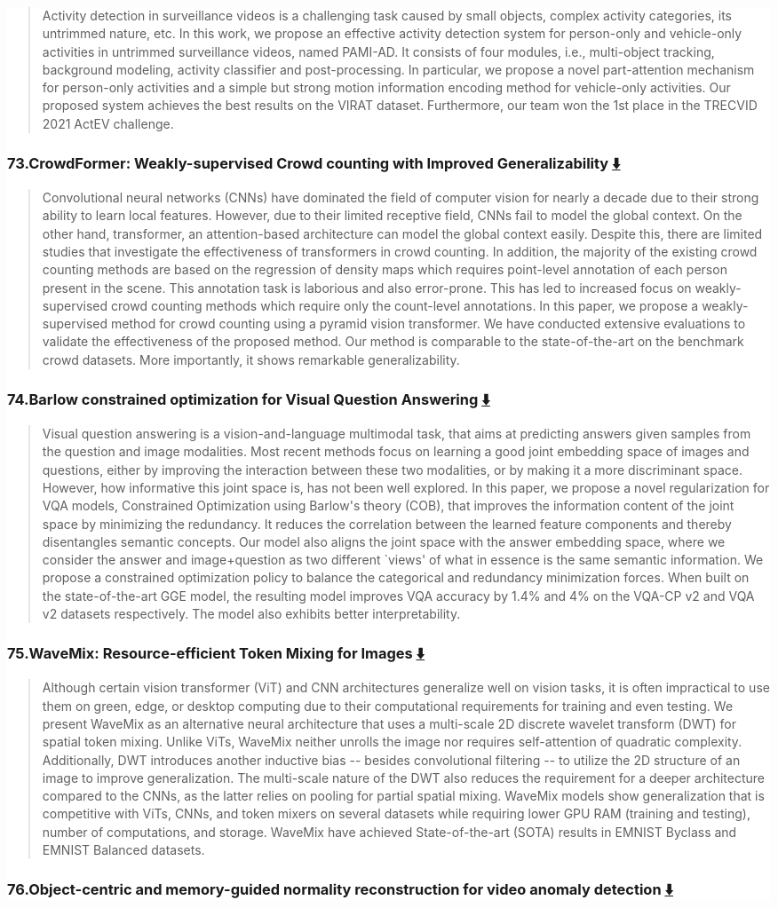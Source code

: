 >  Activity detection in surveillance videos is a challenging task caused by small objects, complex activity categories, its untrimmed nature, etc. In this work, we propose an effective activity detection system for person-only and vehicle-only activities in untrimmed surveillance videos, named PAMI-AD. It consists of four modules, i.e., multi-object tracking, background modeling, activity classifier and post-processing. In particular, we propose a novel part-attention mechanism for person-only activities and a simple but strong motion information encoding method for vehicle-only activities. Our proposed system achieves the best results on the VIRAT dataset. Furthermore, our team won the 1st place in the TRECVID 2021 ActEV challenge.      
### 73.CrowdFormer: Weakly-supervised Crowd counting with Improved Generalizability  [ :arrow_down: ](https://arxiv.org/pdf/2203.03768.pdf)
>  Convolutional neural networks (CNNs) have dominated the field of computer vision for nearly a decade due to their strong ability to learn local features. However, due to their limited receptive field, CNNs fail to model the global context. On the other hand, transformer, an attention-based architecture can model the global context easily. Despite this, there are limited studies that investigate the effectiveness of transformers in crowd counting. In addition, the majority of the existing crowd counting methods are based on the regression of density maps which requires point-level annotation of each person present in the scene. This annotation task is laborious and also error-prone. This has led to increased focus on weakly-supervised crowd counting methods which require only the count-level annotations. In this paper, we propose a weakly-supervised method for crowd counting using a pyramid vision transformer. We have conducted extensive evaluations to validate the effectiveness of the proposed method. Our method is comparable to the state-of-the-art on the benchmark crowd datasets. More importantly, it shows remarkable generalizability.      
### 74.Barlow constrained optimization for Visual Question Answering  [ :arrow_down: ](https://arxiv.org/pdf/2203.03727.pdf)
>  Visual question answering is a vision-and-language multimodal task, that aims at predicting answers given samples from the question and image modalities. Most recent methods focus on learning a good joint embedding space of images and questions, either by improving the interaction between these two modalities, or by making it a more discriminant space. However, how informative this joint space is, has not been well explored. In this paper, we propose a novel regularization for VQA models, Constrained Optimization using Barlow's theory (COB), that improves the information content of the joint space by minimizing the redundancy. It reduces the correlation between the learned feature components and thereby disentangles semantic concepts. Our model also aligns the joint space with the answer embedding space, where we consider the answer and image+question as two different `views' of what in essence is the same semantic information. We propose a constrained optimization policy to balance the categorical and redundancy minimization forces. When built on the state-of-the-art GGE model, the resulting model improves VQA accuracy by 1.4% and 4% on the VQA-CP v2 and VQA v2 datasets respectively. The model also exhibits better interpretability.      
### 75.WaveMix: Resource-efficient Token Mixing for Images  [ :arrow_down: ](https://arxiv.org/pdf/2203.03689.pdf)
>  Although certain vision transformer (ViT) and CNN architectures generalize well on vision tasks, it is often impractical to use them on green, edge, or desktop computing due to their computational requirements for training and even testing. We present WaveMix as an alternative neural architecture that uses a multi-scale 2D discrete wavelet transform (DWT) for spatial token mixing. Unlike ViTs, WaveMix neither unrolls the image nor requires self-attention of quadratic complexity. Additionally, DWT introduces another inductive bias -- besides convolutional filtering -- to utilize the 2D structure of an image to improve generalization. The multi-scale nature of the DWT also reduces the requirement for a deeper architecture compared to the CNNs, as the latter relies on pooling for partial spatial mixing. WaveMix models show generalization that is competitive with ViTs, CNNs, and token mixers on several datasets while requiring lower GPU RAM (training and testing), number of computations, and storage. WaveMix have achieved State-of-the-art (SOTA) results in EMNIST Byclass and EMNIST Balanced datasets.      
### 76.Object-centric and memory-guided normality reconstruction for video anomaly detection  [ :arrow_down: ](https://arxiv.org/pdf/2203.03677.pdf)
